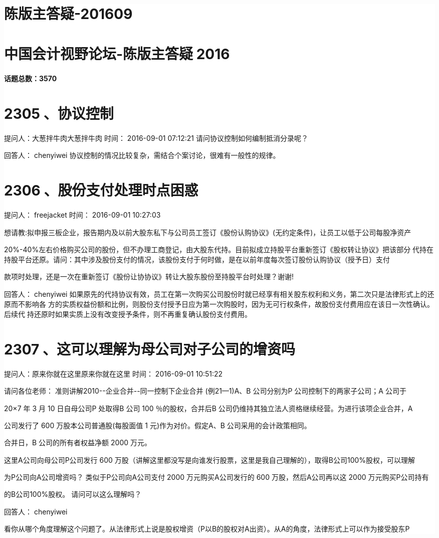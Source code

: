 # 陈版主答疑-201609

# 中国会计视野论坛-陈版主答疑 2016

**话题总数：3570**

# 2305 、协议控制

提问人：大葱拌牛肉大葱拌牛肉 时间： 2016-09-01 07:12:21
请问协议控制如何编制抵消分录呢？

回答人： chenyiwei
协议控制的情况比较复杂，需结合个案讨论，很难有一般性的规律。

# 2306 、股份支付处理时点困惑

提问人： freejacket 时间： 2016-09-01 10:27:03

想请教:拟申报三板企业，报告期内及以前大股东私下与公司员工签订《股份认购协议》(无约定条件)，让员工以低于公司每股净资产

20%-40%左右价格购买公司的股份，但不办理工商登记，由大股东代持。目前拟成立持股平台重新签订《股权转让协议》把该部分
代持在持股平台还原。请问：其中涉及股份支付的情况，该股份支付于何时做，是在以前年度每次签订股份认购协议（授予日）支付

款项时处理，还是一次在重新签订《股份让协协议》转让大股东股份至持股平台时处理？谢谢!

回答人： chenyiwei
如果原先的代持协议有效，员工在第一次购买公司股份时就已经享有相关股东权利和义务，第二次只是法律形式上的还原而不影响各
方的实质权益份额和比例，则股份支付授予日应为第一次购股时，因为无可行权条件，故股份支付费用应在该日一次性确认。后续代
持还原时如果实质上没有改变授予条件，则不再重复确认股份支付费用。

# 2307 、这可以理解为母公司对子公司的增资吗

提问人：原来你就在这里原来你就在这里 时间： 2016-09-01 10:51:22

请问各位老师： 准则讲解2010--企业合并--同一控制下企业合并 (例21—1)A、B 公司分别为P 公司控制下的两家子公司；A 公司于

20×7 年 3 月 10 日自母公司P 处取得B 公司 100 ％的股权，合并后B 公司仍维持其独立法人资格继续经营。为进行该项企业合并，A

公司发行了 600 万股本公司普通股(每股面值 1 元)作为对价。假定A、B 公司采用的会计政策相同。

合并日，B 公司的所有者权益净额 2000 万元。

这里A公司向母公司P公司发行 600 万股（讲解这里都没写是向谁发行股票，这里是我自己理解的），取得B公司100%股权，可以理解

为P公司向A公司增资吗？ 类似于P公司向A公司支付 2000 万元购买A公司发行的 600 万股，然后A公司再以这 2000 万元购买P公司持有

的B公司100%股权。
请问可以这么理解吗？


回答人： chenyiwei

看你从哪个角度理解这个问题了。从法律形式上说是股权增资（P以B的股权对A出资）。从A的角度，法律形式上可以作为接受股东P
